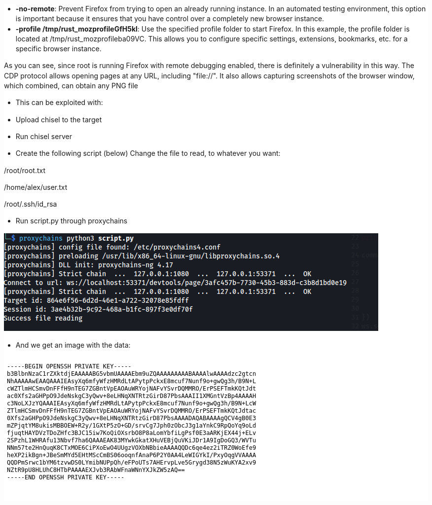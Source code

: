 - **-no-remote**: Prevent Firefox from trying to open an already running instance. In an automated testing environment, this option is important because it ensures that you have control over a completely new browser instance.
- **-profile /tmp/rust_mozprofileGfH5kl**: Use the specified profile folder to start Firefox. In this example, the profile folder is located at /tmp/rust_mozprofileba09VC. This allows you to configure specific settings, extensions, bookmarks, etc. for a specific browser instance.

As you can see, since root is running Firefox with remote debugging enabled, there is definitely a vulnerability in this way. The CDP protocol allows opening pages at any URL, including "file://". It also allows capturing screenshots of the browser window, which combined, can obtain any PNG file

- This can be exploited with:

- Upload chisel to the target
- Run chisel server
- Create the following script (below)
Change the file to read, to whatever you want:

/root/root.txt

/home/alex/user.txt

/root/.ssh/id_rsa

- Run script.py through proxychains

![image56](../resources/d6b0829f490e4db09437fd5ddd7719aa.png)

- And we get an image with the data:

![image57](../resources/dc26612131f44c36a7c4f7d03366891b.png)
